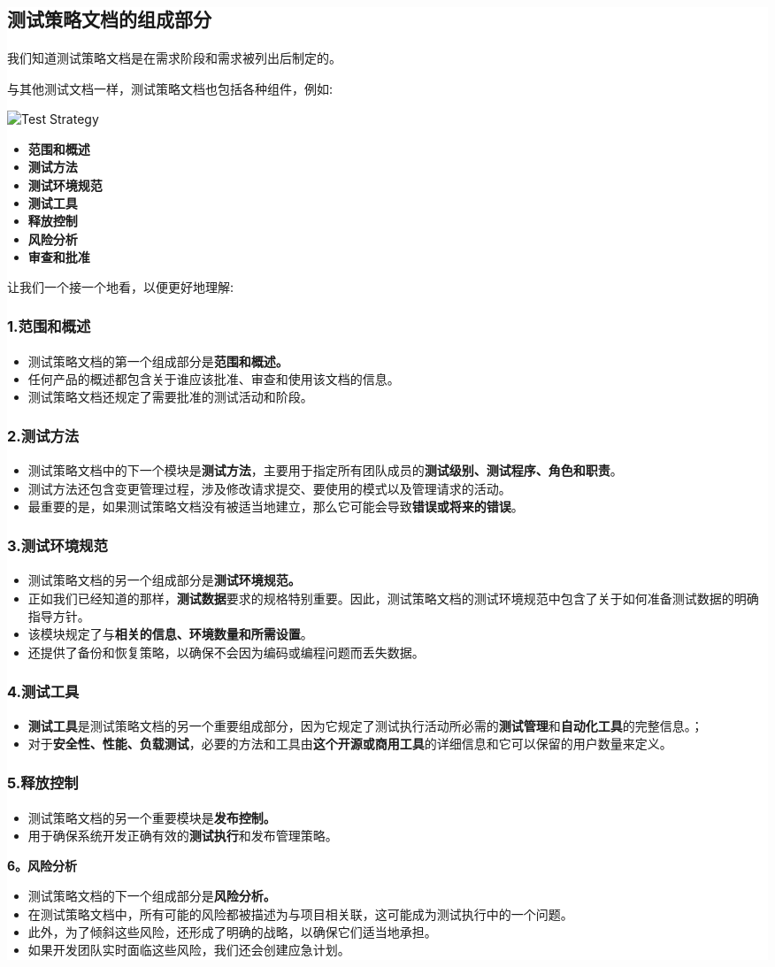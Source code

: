 ## 测试策略文档的组成部分

我们知道测试策略文档是在需求阶段和需求被列出后制定的。

与其他测试文档一样，测试策略文档也包括各种组件，例如:

![Test Strategy](../Images/226f0b2202491e496da823eebd40f153.png)

*   **范围和概述**
*   **测试方法**
*   **测试环境规范**
*   **测试工具**
*   **释放控制**
*   **风险分析**
*   **审查和批准**

让我们一个接一个地看，以便更好地理解:

### 1.范围和概述

*   测试策略文档的第一个组成部分是**范围和概述。**
*   任何产品的概述都包含关于谁应该批准、审查和使用该文档的信息。
*   测试策略文档还规定了需要批准的测试活动和阶段。

### 2.测试方法

*   测试策略文档中的下一个模块是**测试方法**，主要用于指定所有团队成员的**测试级别、测试程序、角色和职责**。
*   测试方法还包含变更管理过程，涉及修改请求提交、要使用的模式以及管理请求的活动。
*   最重要的是，如果测试策略文档没有被适当地建立，那么它可能会导致**错误或将来的错误**。

### 3.测试环境规范

*   测试策略文档的另一个组成部分是**测试环境规范。**
*   正如我们已经知道的那样，**测试数据**要求的规格特别重要。因此，测试策略文档的测试环境规范中包含了关于如何准备测试数据的明确指导方针。
*   该模块规定了与**相关的信息、环境数量和所需设置**。
*   还提供了备份和恢复策略，以确保不会因为编码或编程问题而丢失数据。

### 4.测试工具

*   **测试工具**是测试策略文档的另一个重要组成部分，因为它规定了测试执行活动所必需的**测试管理**和**自动化工具**的完整信息。；
*   对于**安全性、性能、负载测试**，必要的方法和工具由**这个开源或商用工具**的详细信息和它可以保留的用户数量来定义。

### 5.释放控制

*   测试策略文档的另一个重要模块是**发布控制。**
*   用于确保系统开发正确有效的**测试执行**和发布管理策略。

**6。风险分析**

*   测试策略文档的下一个组成部分是**风险分析。**
*   在测试策略文档中，所有可能的风险都被描述为与项目相关联，这可能成为测试执行中的一个问题。
*   此外，为了倾斜这些风险，还形成了明确的战略，以确保它们适当地承担。
*   如果开发团队实时面临这些风险，我们还会创建应急计划。
